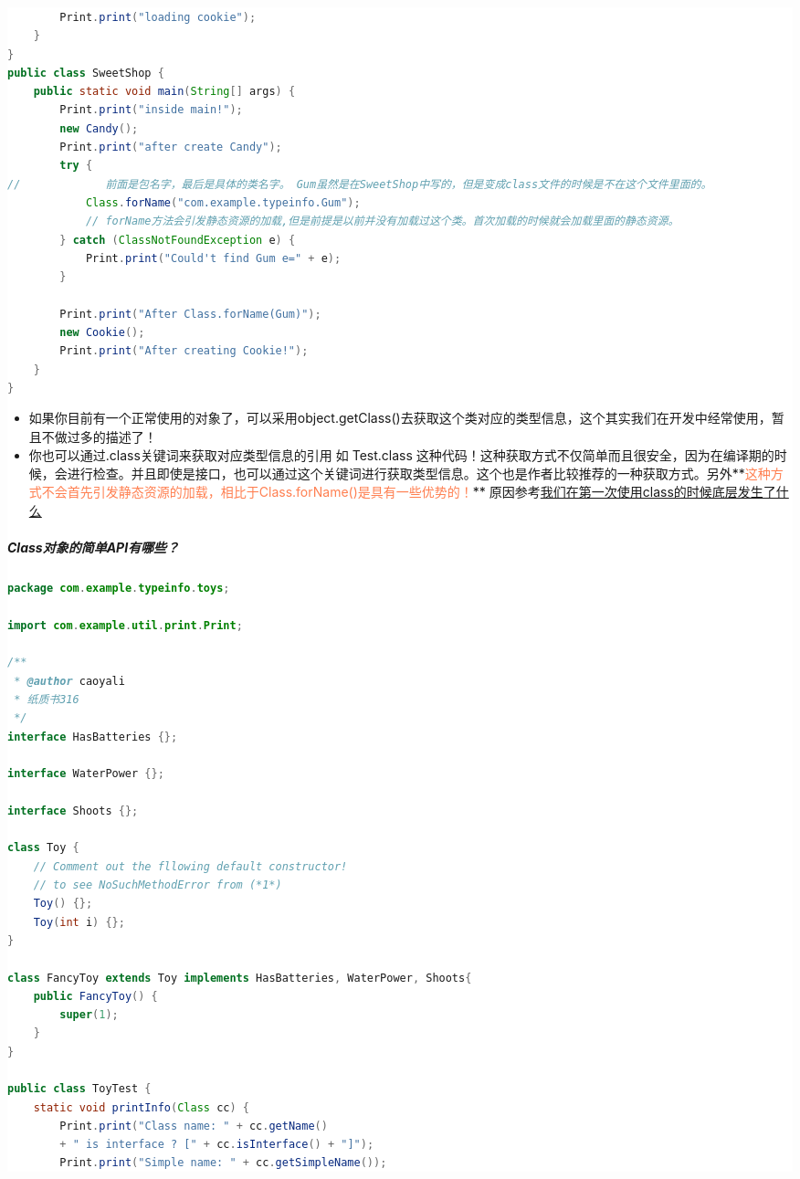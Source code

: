  ```java
          Print.print("loading cookie");
      }
  }
  public class SweetShop {
      public static void main(String[] args) {
          Print.print("inside main!");
          new Candy();
          Print.print("after create Candy");
          try {
  //             前面是包名字，最后是具体的类名字。 Gum虽然是在SweetShop中写的，但是变成class文件的时候是不在这个文件里面的。
              Class.forName("com.example.typeinfo.Gum");
              // forName方法会引发静态资源的加载,但是前提是以前并没有加载过这个类。首次加载的时候就会加载里面的静态资源。
          } catch (ClassNotFoundException e) {
              Print.print("Could't find Gum e=" + e);
          }

          Print.print("After Class.forName(Gum)");
          new Cookie();
          Print.print("After creating Cookie!");
      }
  }
  ```

- 如果你目前有一个正常使用的对象了，可以采用object.getClass()去获取这个类对应的类型信息，这个其实我们在开发中经常使用，暂且不做过多的描述了！
- 你也可以通过.class关键词来获取对应类型信息的引用
  如 Test.class 这种代码！这种获取方式不仅简单而且很安全，因为在编译期的时候，会进行检查。并且即使是接口，也可以通过这个关键词进行获取类型信息。这个也是作者比较推荐的一种获取方式。另外**<font color=#FF7F50>这种方式不会首先引发静态资源的加载，相比于Class.forName()是具有一些优势的！</font>** 原因参考[我们在第一次使用class的时候底层发生了什么](#我们在第一次使用class的时候底层发生了什么)

##### Class对象的简单API有哪些？

```java
package com.example.typeinfo.toys;

import com.example.util.print.Print;

/**
 * @author caoyali
 * 纸质书316
 */
interface HasBatteries {};

interface WaterPower {};

interface Shoots {};

class Toy {
    // Comment out the fllowing default constructor!
    // to see NoSuchMethodError from (*1*)
    Toy() {};
    Toy(int i) {};
}

class FancyToy extends Toy implements HasBatteries, WaterPower, Shoots{
    public FancyToy() {
        super(1);
    }
}

public class ToyTest {
    static void printInfo(Class cc) {
        Print.print("Class name: " + cc.getName()
        + " is interface ? [" + cc.isInterface() + "]");
        Print.print("Simple name: " + cc.getSimpleName());
```